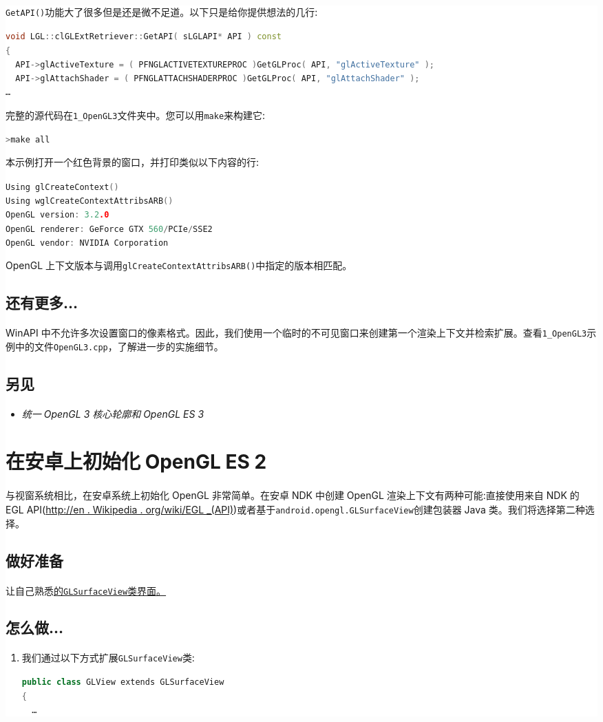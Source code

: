 `GetAPI()`功能大了很多但是还是微不足道。以下只是给你提供想法的几行:

```cpp
void LGL::clGLExtRetriever::GetAPI( sLGLAPI* API ) const
{
  API->glActiveTexture = ( PFNGLACTIVETEXTUREPROC )GetGLProc( API, "glActiveTexture" );
  API->glAttachShader = ( PFNGLATTACHSHADERPROC )GetGLProc( API, "glAttachShader" );
…
```

完整的源代码在`1_OpenGL3`文件夹中。您可以用`make`来构建它:

```cpp
>make all

```

本示例打开一个红色背景的窗口，并打印类似以下内容的行:

```cpp
Using glCreateContext()
Using wglCreateContextAttribsARB()
OpenGL version: 3.2.0
OpenGL renderer: GeForce GTX 560/PCIe/SSE2
OpenGL vendor: NVIDIA Corporation
```

OpenGL 上下文版本与调用`glCreateContextAttribsARB()`中指定的版本相匹配。

## 还有更多…

WinAPI 中不允许多次设置窗口的像素格式。因此，我们使用一个临时的不可见窗口来创建第一个渲染上下文并检索扩展。查看`1_OpenGL3`示例中的文件`OpenGL3.cpp`，了解进一步的实施细节。

## 另见

*   *统一 OpenGL 3 核心轮廓和 OpenGL ES 3*

# 在安卓上初始化 OpenGL ES 2

与视窗系统相比，在安卓系统上初始化 OpenGL 非常简单。在安卓 NDK 中创建 OpenGL 渲染上下文有两种可能:直接使用来自 NDK 的 EGL API([http://en . Wikipedia . org/wiki/EGL _(API)](http://en.wikipedia.org/wiki/EGL_(API)))或者基于`android.opengl.GLSurfaceView`创建包装器 Java 类。我们将选择第二种选择。

## 做好准备

让自己熟悉[的`GLSurfaceView`类界面。](http://developer.android.com/reference/android/opengl/GLSurfaceView.html)

## 怎么做…

1.  我们通过以下方式扩展`GLSurfaceView`类:

    ```cpp
    public class GLView extends GLSurfaceView
    {
      …
    ```
